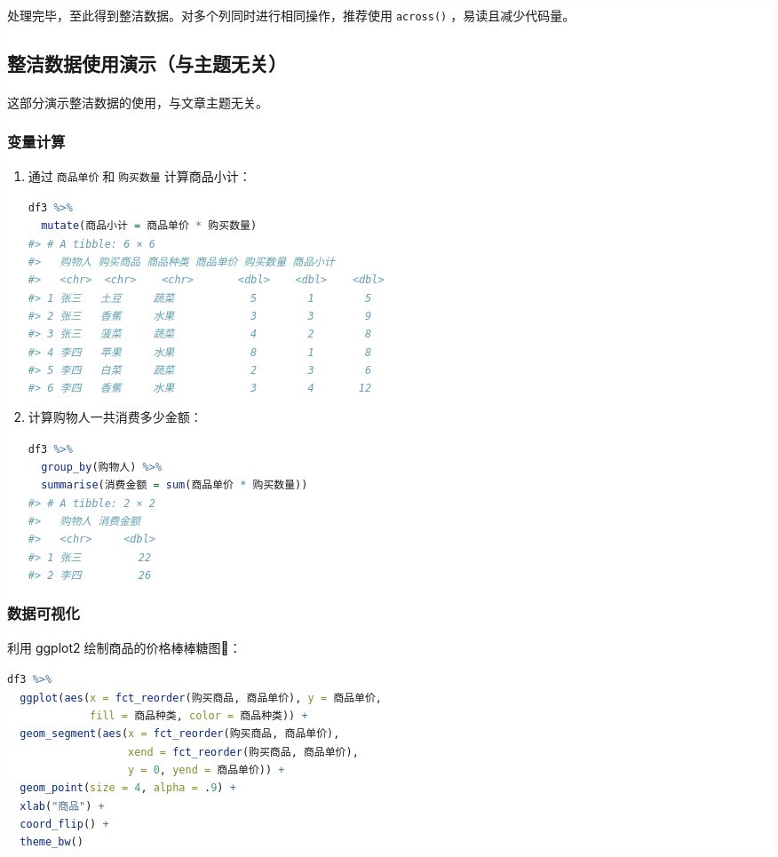 处理完毕，至此得到整洁数据。对多个列同时进行相同操作，推荐使用 `across()` ，易读且减少代码量。

## 整洁数据使用演示（与主题无关）

这部分演示整洁数据的使用，与文章主题无关。

### 变量计算

1.  通过 `商品单价` 和 `购买数量` 计算商品小计：

    ``` r
    df3 %>% 
      mutate(商品小计 = 商品单价 * 购买数量)
    #> # A tibble: 6 × 6
    #>   购物人 购买商品 商品种类 商品单价 购买数量 商品小计
    #>   <chr>  <chr>    <chr>       <dbl>    <dbl>    <dbl>
    #> 1 张三   土豆     蔬菜            5        1        5
    #> 2 张三   香蕉     水果            3        3        9
    #> 3 张三   菠菜     蔬菜            4        2        8
    #> 4 李四   苹果     水果            8        1        8
    #> 5 李四   白菜     蔬菜            2        3        6
    #> 6 李四   香蕉     水果            3        4       12
    ```

2.  计算购物人一共消费多少金额：

    ``` r
    df3 %>% 
      group_by(购物人) %>% 
      summarise(消费金额 = sum(商品单价 * 购买数量))
    #> # A tibble: 2 × 2
    #>   购物人 消费金额
    #>   <chr>     <dbl>
    #> 1 张三         22
    #> 2 李四         26
    ```

### 数据可视化

利用 ggplot2 绘制商品的价格棒棒糖图🍭：

``` r
df3 %>% 
  ggplot(aes(x = fct_reorder(购买商品, 商品单价), y = 商品单价,
             fill = 商品种类, color = 商品种类)) +
  geom_segment(aes(x = fct_reorder(购买商品, 商品单价), 
                   xend = fct_reorder(购买商品, 商品单价), 
                   y = 0, yend = 商品单价)) +
  geom_point(size = 4, alpha = .9) +
  xlab("商品") +
  coord_flip() +
  theme_bw()
```
